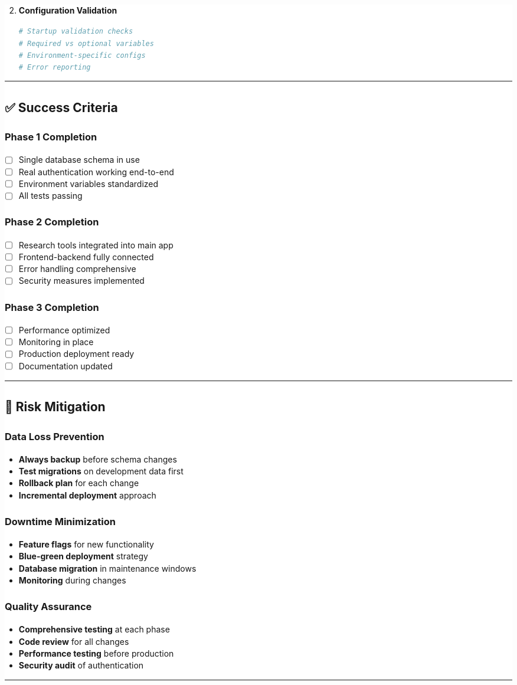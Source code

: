 2. **Configuration Validation**
   ```python
   # Startup validation checks
   # Required vs optional variables
   # Environment-specific configs
   # Error reporting
   ```

---

## ✅ Success Criteria

### Phase 1 Completion
- [ ] Single database schema in use
- [ ] Real authentication working end-to-end
- [ ] Environment variables standardized
- [ ] All tests passing

### Phase 2 Completion
- [ ] Research tools integrated into main app
- [ ] Frontend-backend fully connected
- [ ] Error handling comprehensive
- [ ] Security measures implemented

### Phase 3 Completion
- [ ] Performance optimized
- [ ] Monitoring in place
- [ ] Production deployment ready
- [ ] Documentation updated

---

## 🚨 Risk Mitigation

### Data Loss Prevention
- **Always backup** before schema changes
- **Test migrations** on development data first
- **Rollback plan** for each change
- **Incremental deployment** approach

### Downtime Minimization
- **Feature flags** for new functionality
- **Blue-green deployment** strategy
- **Database migration** in maintenance windows
- **Monitoring** during changes

### Quality Assurance
- **Comprehensive testing** at each phase
- **Code review** for all changes
- **Performance testing** before production
- **Security audit** of authentication

---